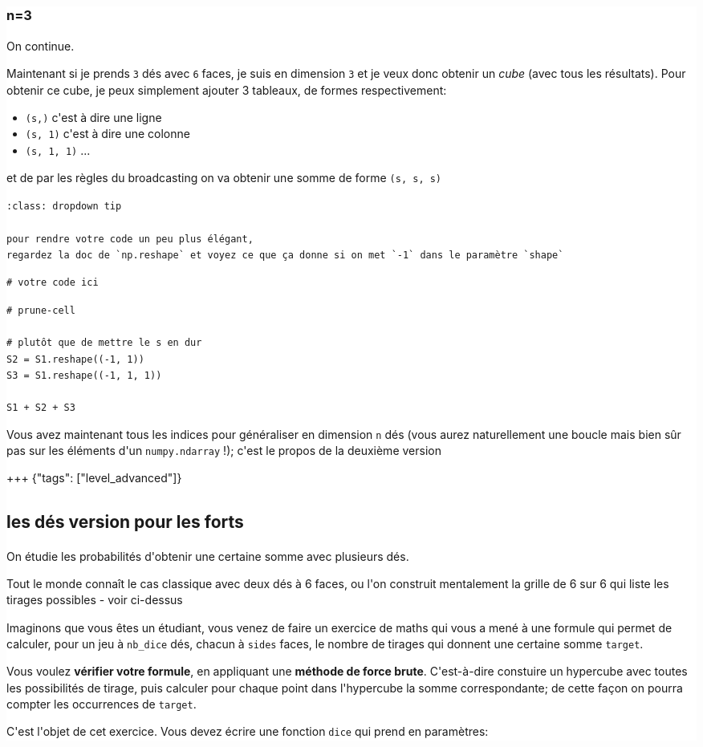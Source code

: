### n=3

On continue.

Maintenant si je prends `3` dés avec `6` faces, je suis en dimension `3` et je veux donc obtenir un *cube* (avec tous les résultats). Pour obtenir ce cube, je peux simplement ajouter 3 tableaux, de formes respectivement:

* `(s,)` c'est à dire une ligne
* `(s, 1)` c'est à dire une colonne
* `(s, 1, 1)` ...

et de par les règles du broadcasting on va obtenir une somme de forme `(s, s, s)`

```{admonition} un dernier indice: reshape(-1)
:class: dropdown tip

pour rendre votre code un peu plus élégant, 
regardez la doc de `np.reshape` et voyez ce que ça donne si on met `-1` dans le paramètre `shape`
```

```{code-cell} ipython3
# votre code ici
```

```{code-cell} ipython3
# prune-cell

# plutôt que de mettre le s en dur 
S2 = S1.reshape((-1, 1))
S3 = S1.reshape((-1, 1, 1))

S1 + S2 + S3
```

Vous avez maintenant tous les indices pour généraliser en dimension `n` dés (vous aurez naturellement une boucle mais bien sûr pas sur les éléments d'un `numpy.ndarray` !); c'est le propos de la deuxième version

+++ {"tags": ["level_advanced"]}

## les dés version  pour les forts

On étudie les probabilités d'obtenir une certaine somme avec plusieurs dés.

Tout le monde connaît le cas classique avec deux dés à 6 faces, ou l'on construit mentalement la grille de 6 sur 6 qui liste les tirages possibles - voir ci-dessus

Imaginons que vous êtes un étudiant, vous venez de faire un exercice de maths qui vous a mené à une formule qui permet de calculer, pour un jeu à `nb_dice` dés, chacun à `sides` faces, le nombre de tirages qui donnent une certaine somme `target`.

Vous voulez **vérifier votre formule**, en appliquant une **méthode de force brute**. C'est-à-dire constuire un hypercube avec toutes les possibilités de tirage, puis calculer pour chaque point dans l'hypercube la somme correspondante; de cette façon on pourra compter les occurrences de `target`.

C'est l'objet de cet exercice. Vous devez écrire une fonction `dice` qui prend en paramètres:
